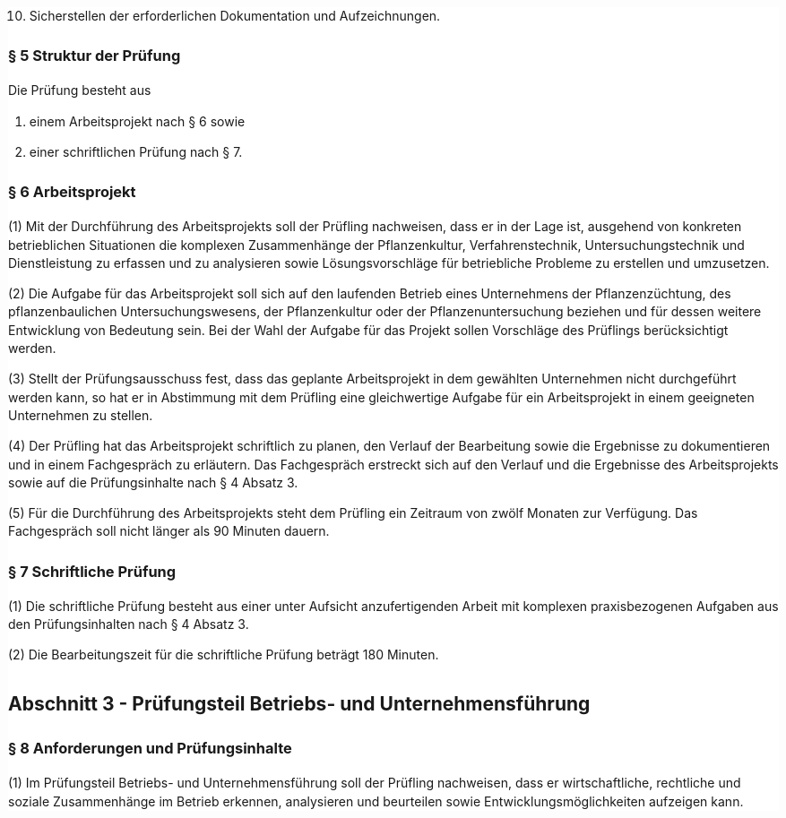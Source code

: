 10. Sicherstellen der erforderlichen Dokumentation und Aufzeichnungen.





### § 5 Struktur der Prüfung

Die Prüfung besteht aus

1.  einem Arbeitsprojekt nach § 6 sowie


2.  einer schriftlichen Prüfung nach § 7.





### § 6 Arbeitsprojekt

(1) Mit der Durchführung des Arbeitsprojekts soll der Prüfling nachweisen, dass er in der Lage ist, ausgehend von konkreten betrieblichen Situationen die komplexen Zusammenhänge der Pflanzenkultur, Verfahrenstechnik, Untersuchungstechnik und Dienstleistung zu erfassen und zu analysieren sowie Lösungsvorschläge für betriebliche Probleme zu erstellen und umzusetzen.

(2) Die Aufgabe für das Arbeitsprojekt soll sich auf den laufenden Betrieb eines Unternehmens der Pflanzenzüchtung, des pflanzenbaulichen Untersuchungswesens, der Pflanzenkultur oder der Pflanzenuntersuchung beziehen und für dessen weitere Entwicklung von Bedeutung sein. Bei der Wahl der Aufgabe für das Projekt sollen Vorschläge des Prüflings berücksichtigt werden.

(3) Stellt der Prüfungsausschuss fest, dass das geplante Arbeitsprojekt in dem gewählten Unternehmen nicht durchgeführt werden kann, so hat er in Abstimmung mit dem Prüfling eine gleichwertige Aufgabe für ein Arbeitsprojekt in einem geeigneten Unternehmen zu stellen.

(4) Der Prüfling hat das Arbeitsprojekt schriftlich zu planen, den Verlauf der Bearbeitung sowie die Ergebnisse zu dokumentieren und in einem Fachgespräch zu erläutern. Das Fachgespräch erstreckt sich auf den Verlauf und die Ergebnisse des Arbeitsprojekts sowie auf die Prüfungsinhalte nach § 4 Absatz 3.

(5) Für die Durchführung des Arbeitsprojekts steht dem Prüfling ein Zeitraum von zwölf Monaten zur Verfügung. Das Fachgespräch soll nicht länger als 90 Minuten dauern.


### § 7 Schriftliche Prüfung

(1) Die schriftliche Prüfung besteht aus einer unter Aufsicht anzufertigenden Arbeit mit komplexen praxisbezogenen Aufgaben aus den Prüfungsinhalten nach § 4 Absatz 3.

(2) Die Bearbeitungszeit für die schriftliche Prüfung beträgt 180 Minuten.


## Abschnitt 3 - Prüfungsteil Betriebs- und Unternehmensführung


### § 8 Anforderungen und Prüfungsinhalte

(1) Im Prüfungsteil Betriebs- und Unternehmensführung soll der Prüfling nachweisen, dass er wirtschaftliche, rechtliche und soziale Zusammenhänge im Betrieb erkennen, analysieren und beurteilen sowie Entwicklungsmöglichkeiten aufzeigen kann.
